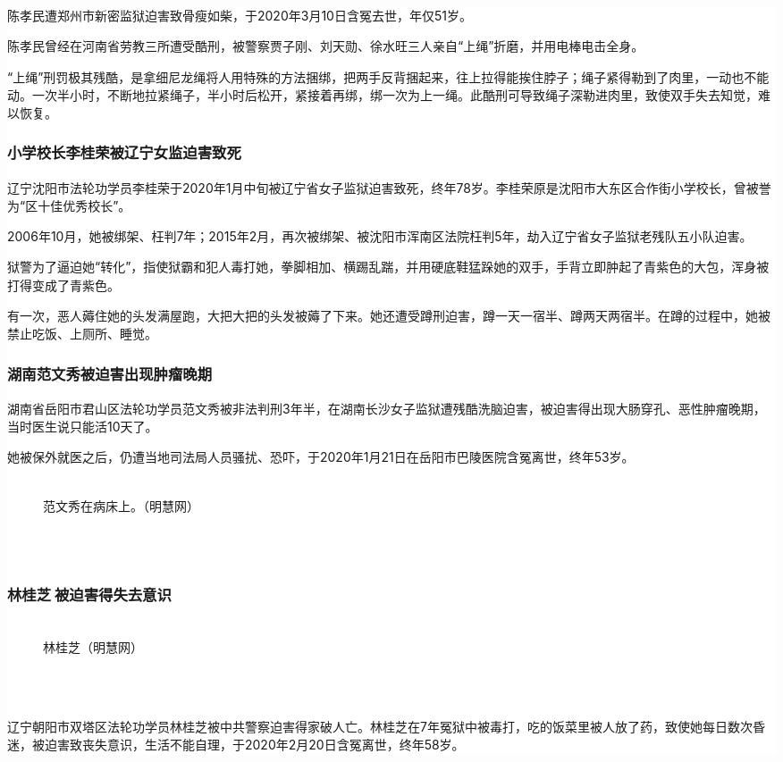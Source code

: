  <p>
  陈孝民遭郑州市新密监狱迫害致骨瘦如柴，于2020年3月10日含冤去世，年仅51岁。
 </p>
 <p>
  陈孝民曾经在河南省劳教三所遭受酷刑，被警察贾子刚、刘天勋、徐水旺三人亲自“上绳”折磨，并用电棒电击全身。
 </p>
 <p>
  “上绳”刑罚极其残酷，是拿细尼龙绳将人用特殊的方法捆绑，把两手反背捆起来，往上拉得能挨住脖子；绳子紧得勒到了肉里，一动也不能动。一次半小时，不断地拉紧绳子，半小时后松开，紧接着再绑，绑一次为上一绳。此酷刑可导致绳子深勒进肉里，致使双手失去知觉，难以恢复。
 </p>
 <h3>
  小学校长李桂荣被辽宁女监迫害致死
 </h3>
 <p>
  辽宁沈阳市法轮功学员李桂荣于2020年1月中旬被辽宁省女子监狱迫害致死，终年78岁。李桂荣原是沈阳市大东区合作街小学校长，曾被誉为“区十佳优秀校长”。
 </p>
 <p>
  2006年10月，她被绑架、枉判7年；2015年2月，再次被绑架、被沈阳市浑南区法院枉判5年，劫入辽宁省女子监狱老残队五小队迫害。
 </p>
 <p>
  狱警为了逼迫她“转化”，指使狱霸和犯人毒打她，拳脚相加、横踢乱踹，并用硬底鞋猛跺她的双手，手背立即肿起了青紫色的大包，浑身被打得变成了青紫色。
 </p>
 <p>
  有一次，恶人薅住她的头发满屋跑，大把大把的头发被薅了下来。她还遭受蹲刑迫害，蹲一天一宿半、蹲两天两宿半。在蹲的过程中，她被禁止吃饭、上厕所、睡觉。
 </p>
 <h3>
  湖南范文秀被迫害出现肿瘤晚期
 </h3>
 <p>
  湖南省岳阳市君山区法轮功学员范文秀被非法判刑3年半，在湖南长沙女子监狱遭残酷洗脑迫害，被迫害得出现大肠穿孔、恶性肿瘤晚期，当时医生说只能活10天了。
 </p>
 <p>
  她被保外就医之后，仍遭当地司法局人员骚扰、恐吓，于2020年1月21日在岳阳市巴陵医院含冤离世，终年53岁。
 </p>
 <figure aria-describedby="caption-attachment-12039569" class="wp-caption aligncenter" id="attachment_12039569" style="width: 230px">
  <ok href="https://i.epochtimes.com/assets/uploads/2020/04/2020-4-16-210937-1.jpg" target="_blank">
   <img alt="" class="wp-image-12039569" src="https://i.epochtimes.com/assets/uploads/2020/04/2020-4-16-210937-1.jpg"/>
  </ok>
  <br/><figcaption class="wp-caption-text" id="caption-attachment-12039569">
   范文秀在病床上。（明慧网）
  </figcaption><br/>
 </figure><br/>
 <h3>
  <ok href="https://www.epochtimes.com/gb/tag/%E6%9E%97%E6%A1%82%E8%8A%9D.html">
   林桂芝
  </ok>
  被迫害得失去意识
 </h3>
 <figure aria-describedby="caption-attachment-12039582" class="wp-caption aligncenter" id="attachment_12039582" style="width: 200px">
  <ok href="https://i.epochtimes.com/assets/uploads/2020/04/2020-4-16-210937-4.jpg" target="_blank">
   <img alt="" class="size-full wp-image-12039582" src="https://i.epochtimes.com/assets/uploads/2020/04/2020-4-16-210937-4.jpg"/>
  </ok>
  <br/><figcaption class="wp-caption-text" id="caption-attachment-12039582">
   林桂芝（明慧网）
  </figcaption><br/>
 </figure><br/>
 <p>
  辽宁朝阳市双塔区法轮功学员林桂芝被中共警察迫害得家破人亡。林桂芝在7年冤狱中被毒打，吃的饭菜里被人放了药，致使她每日数次昏迷，被迫害致丧失意识，生活不能自理，于2020年2月20日含冤离世，终年58岁。
 </p>